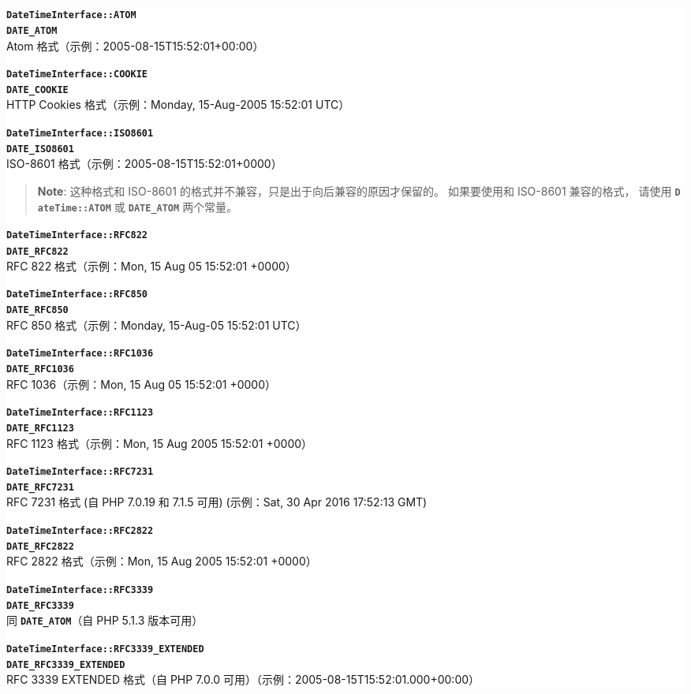**`DateTimeInterface::ATOM`**  
**`DATE_ATOM`**  
<span class="simpara"> Atom 格式（示例：2005-08-15T15:52:01+00:00）
</span>

**`DateTimeInterface::COOKIE`**  
**`DATE_COOKIE`**  
<span class="simpara"> HTTP Cookies 格式（示例：Monday, 15-Aug-2005
15:52:01 UTC） </span>

**`DateTimeInterface::ISO8601`**  
**`DATE_ISO8601`**  
<span class="simpara"> ISO-8601 格式（示例：2005-08-15T15:52:01+0000）
</span>

> **Note**: <span class="simpara"> 这种格式和 ISO-8601
> 的格式并不兼容，只是出于向后兼容的原因才保留的。 如果要使用和 ISO-8601
> 兼容的格式， 请使用 **`DateTime::ATOM`** 或 **`DATE_ATOM`** 两个常量。
> </span>

**`DateTimeInterface::RFC822`**  
**`DATE_RFC822`**  
<span class="simpara"> RFC 822 格式（示例：Mon, 15 Aug 05 15:52:01
+0000） </span>

**`DateTimeInterface::RFC850`**  
**`DATE_RFC850`**  
<span class="simpara"> RFC 850 格式（示例：Monday, 15-Aug-05 15:52:01
UTC） </span>

**`DateTimeInterface::RFC1036`**  
**`DATE_RFC1036`**  
<span class="simpara"> RFC 1036（示例：Mon, 15 Aug 05 15:52:01 +0000）
</span>

**`DateTimeInterface::RFC1123`**  
**`DATE_RFC1123`**  
<span class="simpara"> RFC 1123 格式（示例：Mon, 15 Aug 2005 15:52:01
+0000） </span>

**`DateTimeInterface::RFC7231`**  
**`DATE_RFC7231`**  
<span class="simpara"> RFC 7231 格式 (自 PHP 7.0.19 和 7.1.5 可用)
(示例：Sat, 30 Apr 2016 17:52:13 GMT) </span>

**`DateTimeInterface::RFC2822`**  
**`DATE_RFC2822`**  
<span class="simpara"> RFC 2822 格式（示例：Mon, 15 Aug 2005 15:52:01
+0000） </span>

**`DateTimeInterface::RFC3339`**  
**`DATE_RFC3339`**  
<span class="simpara"> 同 **`DATE_ATOM`**（自 PHP 5.1.3 版本可用）
</span>

**`DateTimeInterface::RFC3339_EXTENDED`**  
**`DATE_RFC3339_EXTENDED`**  
<span class="simpara"> RFC 3339 EXTENDED 格式（自 PHP 7.0.0
可用）（示例：2005-08-15T15:52:01.000+00:00） </span>

